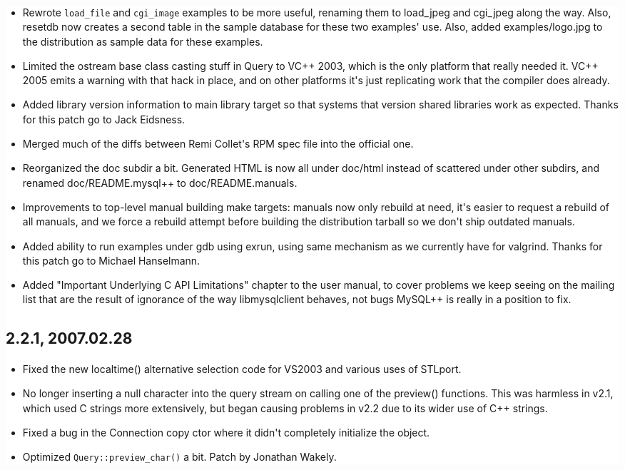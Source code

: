 *   Rewrote `load_file` and `cgi_image` examples to be more
    useful, renaming them to load_jpeg and cgi_jpeg along
    the way.  Also, resetdb now creates a second table in the
    sample database for these two examples' use.  Also, added
    examples/logo.jpg to the distribution as sample data for
    these examples.

*   Limited the ostream base class casting stuff in Query to
    VC++ 2003, which is the only platform that really needed it.
    VC++ 2005 emits a warning with that hack in place, and on
    other platforms it's just replicating work that the compiler
    does already.

*   Added library version information to main library target
    so that systems that version shared libraries work as
    expected.  Thanks for this patch go to Jack Eidsness.

*   Merged much of the diffs between Remi Collet's RPM spec file
    into the official one.

*   Reorganized the doc subdir a bit.  Generated HTML is now all
    under doc/html instead of scattered under other subdirs,
    and renamed doc/README.mysql++ to doc/README.manuals.

*   Improvements to top-level manual building make targets:
    manuals now only rebuild at need, it's easier to request
    a rebuild of all manuals, and we force a rebuild attempt
    before building the distribution tarball so we don't ship
    outdated manuals.

*   Added ability to run examples under gdb using exrun,
    using same mechanism as we currently have for valgrind.
    Thanks for this patch go to Michael Hanselmann.

*   Added "Important Underlying C API Limitations" chapter to the
    user manual, to cover problems we keep seeing on the
    mailing list that are the result of ignorance of the way
    libmysqlclient behaves, not bugs MySQL++ is really in a
    position to fix.


## 2.2.1, 2007.02.28

*   Fixed the new localtime() alternative selection code
    for VS2003 and various uses of STLport.

*   No longer inserting a null character into the query stream
    on calling one of the preview() functions.  This was harmless
    in v2.1, which used C strings more extensively, but began
    causing problems in v2.2 due to its wider use of C++ strings.

*   Fixed a bug in the Connection copy ctor where it didn't
    completely initialize the object.

*   Optimized `Query::preview_char()` a bit.  Patch by Jonathan
    Wakely.
